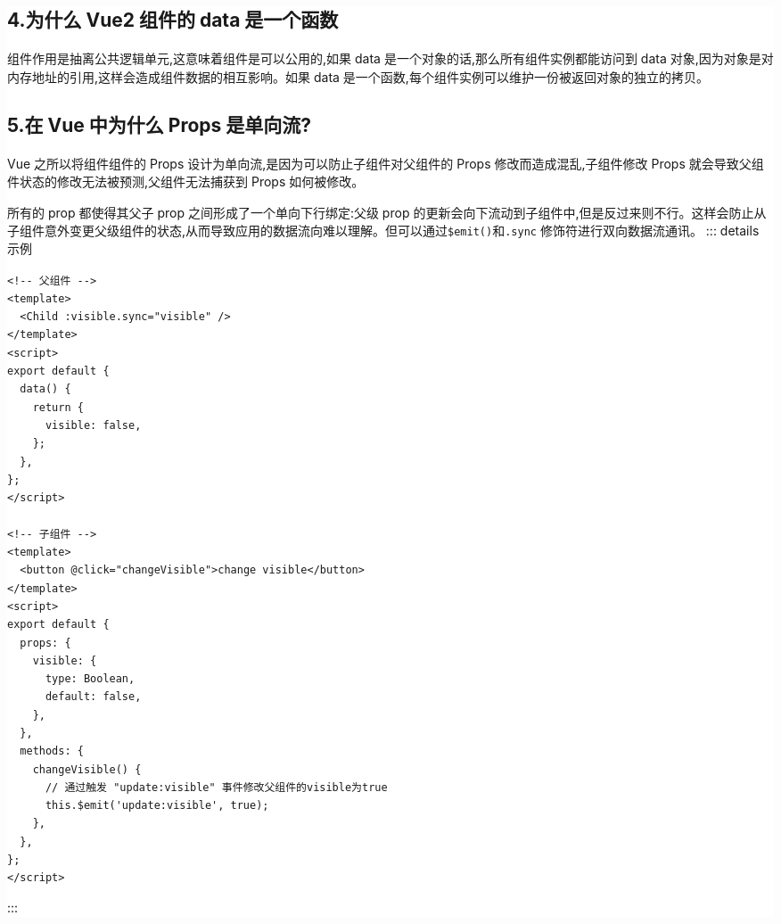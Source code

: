 ## 4.为什么 Vue2 组件的 data 是一个函数

组件作用是抽离公共逻辑单元,这意味着组件是可以公用的,如果 data 是一个对象的话,那么所有组件实例都能访问到 data 对象,因为对象是对内存地址的引用,这样会造成组件数据的相互影响。如果 data 是一个函数,每个组件实例可以维护一份被返回对象的独立的拷贝。

## 5.在 Vue 中为什么 Props 是单向流?

Vue 之所以将组件组件的 Props 设计为单向流,是因为可以防止子组件对父组件的 Props 修改而造成混乱,子组件修改 Props 就会导致父组件状态的修改无法被预测,父组件无法捕获到 Props 如何被修改。

所有的 prop 都使得其父子 prop 之间形成了一个单向下行绑定:父级 prop 的更新会向下流动到子组件中,但是反过来则不行。这样会防止从子组件意外变更父级组件的状态,从而导致应用的数据流向难以理解。但可以通过`$emit()`和`.sync` 修饰符进行双向数据流通讯。
::: details 示例

```vue
<!-- 父组件 -->
<template>
  <Child :visible.sync="visible" />
</template>
<script>
export default {
  data() {
    return {
      visible: false,
    };
  },
};
</script>

<!-- 子组件 -->
<template>
  <button @click="changeVisible">change visible</button>
</template>
<script>
export default {
  props: {
    visible: {
      type: Boolean,
      default: false,
    },
  },
  methods: {
    changeVisible() {
      // 通过触发 "update:visible" 事件修改父组件的visible为true
      this.$emit('update:visible', true);
    },
  },
};
</script>
```

:::
